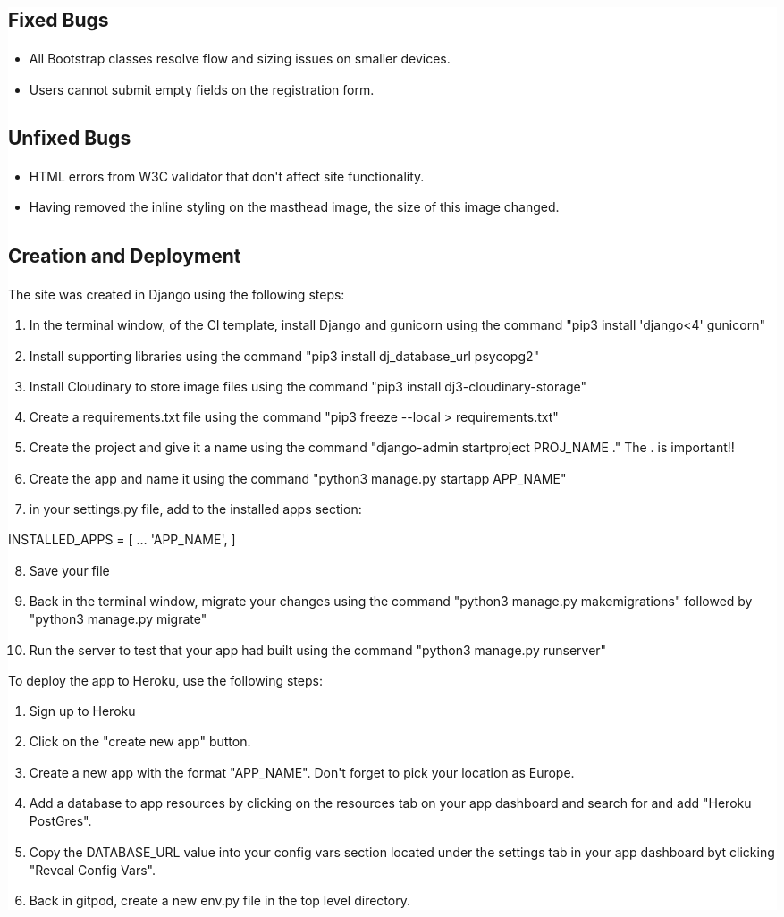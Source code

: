 ## Fixed Bugs

- All Bootstrap classes resolve flow and sizing issues on smaller devices.

- Users cannot submit empty fields on the registration form.

## Unfixed Bugs

- HTML errors from W3C validator that don't affect site functionality.

- Having removed the inline styling on the masthead image, the size of this image changed.

## Creation and Deployment

The site was created in Django using the following steps:

1. In the terminal window, of the CI template, install Django and gunicorn using the command "pip3 install 'django<4' gunicorn"

2. Install supporting libraries using the command "pip3 install dj_database_url psycopg2"

3. Install Cloudinary to store image files using the command "pip3 install dj3-cloudinary-storage"

4. Create a requirements.txt file using the command "pip3 freeze --local > requirements.txt"

5. Create the project and give it a name using the command "django-admin startproject PROJ_NAME ." The . is important!!

6. Create the app and name it using the command "python3 manage.py startapp APP_NAME"

7. in your settings.py file, add to the installed apps section: 

INSTALLED_APPS = [
    …
    'APP_NAME',
]

8. Save your file

9. Back in the terminal window, migrate your changes using the command "python3 manage.py makemigrations" followed by "python3 manage.py migrate"

10. Run the server to test that your app had built using the command "python3 manage.py runserver"

To deploy the app to Heroku, use the following steps:

1. Sign up to Heroku

2. Click on the "create new app" button.

3. Create a new app with the format "APP_NAME". Don't forget to pick your location as Europe.

4. Add a database to app resources by clicking on the resources tab on your app dashboard and search for and add "Heroku PostGres".

5. Copy the DATABASE_URL value into your config vars section located under the settings tab in your app dashboard byt clicking "Reveal Config Vars".

6. Back in gitpod, create a new env.py file in the top level directory.
